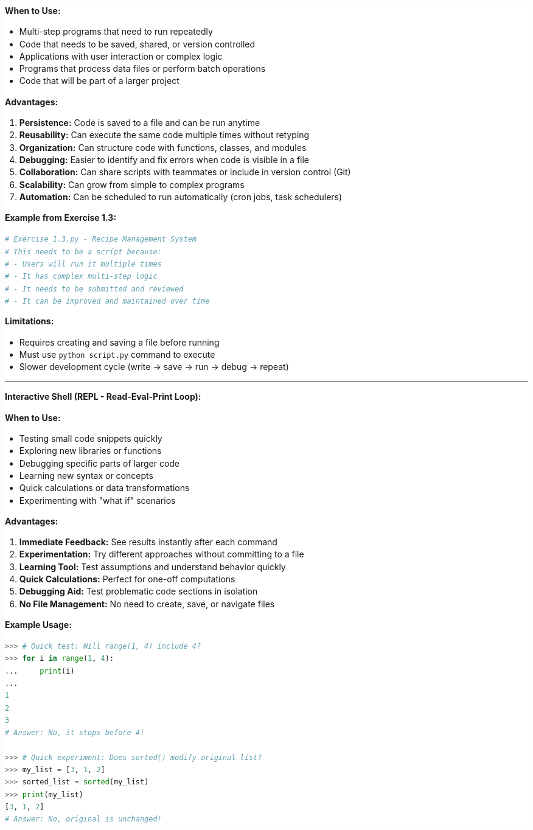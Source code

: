 **When to Use:**
- Multi-step programs that need to run repeatedly
- Code that needs to be saved, shared, or version controlled
- Applications with user interaction or complex logic
- Programs that process data files or perform batch operations
- Code that will be part of a larger project

**Advantages:**
1. **Persistence:** Code is saved to a file and can be run anytime
2. **Reusability:** Can execute the same code multiple times without retyping
3. **Organization:** Can structure code with functions, classes, and modules
4. **Debugging:** Easier to identify and fix errors when code is visible in a file
5. **Collaboration:** Can share scripts with teammates or include in version control (Git)
6. **Scalability:** Can grow from simple to complex programs
7. **Automation:** Can be scheduled to run automatically (cron jobs, task schedulers)

**Example from Exercise 1.3:**
```python
# Exercise_1.3.py - Recipe Management System
# This needs to be a script because:
# - Users will run it multiple times
# - It has complex multi-step logic
# - It needs to be submitted and reviewed
# - It can be improved and maintained over time
```

**Limitations:**
- Requires creating and saving a file before running
- Must use `python script.py` command to execute
- Slower development cycle (write → save → run → debug → repeat)

---

**Interactive Shell (REPL - Read-Eval-Print Loop):**

**When to Use:**
- Testing small code snippets quickly
- Exploring new libraries or functions
- Debugging specific parts of larger code
- Learning new syntax or concepts
- Quick calculations or data transformations
- Experimenting with "what if" scenarios

**Advantages:**
1. **Immediate Feedback:** See results instantly after each command
2. **Experimentation:** Try different approaches without committing to a file
3. **Learning Tool:** Test assumptions and understand behavior quickly
4. **Quick Calculations:** Perfect for one-off computations
5. **Debugging Aid:** Test problematic code sections in isolation
6. **No File Management:** No need to create, save, or navigate files

**Example Usage:**
```python
>>> # Quick test: Will range(1, 4) include 4?
>>> for i in range(1, 4):
...     print(i)
... 
1
2
3
# Answer: No, it stops before 4!

>>> # Quick experiment: Does sorted() modify original list?
>>> my_list = [3, 1, 2]
>>> sorted_list = sorted(my_list)
>>> print(my_list)
[3, 1, 2]
# Answer: No, original is unchanged!
```